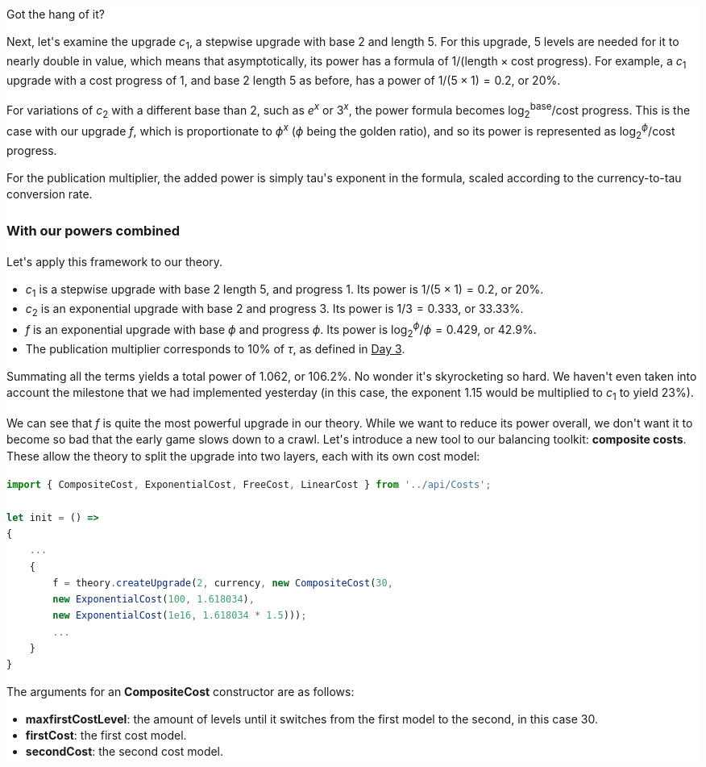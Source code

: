 Got the hang of it?

Next, let's examine the upgrade $c_1$, a stepwise upgrade with base 2 and length 5. For this upgrade, 5 levels are needed for it to nearly double in value, which means that asymptotically, its power has a formula of $1/(\text{length} \times \text{cost progress})$. For example, a $c_1$ upgrade with a cost progress of 1, and base 2 length 5 as before, has a power of $1/(5\times1) = 0.2$, or 20%.

For variations of $c_2$ with a different base than 2, such as $e^x$ or $3^x$, the power formula becomes $\log_2^\text{base}/\text{cost progress}$. This is the case with our upgrade $f$, which is proportionate to $\phi^x$ ($\phi$ being the golden ratio), and so its power is represented as $\log_2^\phi/\text{cost progress}$.

For the publication multiplier, the added power is simply tau's exponent in the formula, scaled according to the currency-to-tau conversion rate.

### With our powers combined

Let's apply this framework to our theory.

- $c_1$ is a stepwise upgrade with base 2 length 5, and progress 1. Its power is $1/(5\times1) = 0.2$, or 20%.
- $c_2$ is an exponential upgrade with base 2 and progress 3. Its power is $1/3 = 0.333$, or 33.33%.
- $f$ is an exponential upgrade with base $\phi$ and progress $\phi$. Its power is $\log_2^\phi/\phi = 0.429$, or 42.9%.
- The publication multiplier corresponds to 10% of $\tau$, as defined in [Day 3](../day-3/#publications>).

Summating all the terms yields a total power of 1.062, or 106.2%. No wonder it's skyrocketing so hard. We haven't even taken into account the milestone that we had implemented yesterday (in this case, the exponent 1.15 would be multiplied to $c_1$ to yield 23%).

We can see that $f$ is quite the most powerful upgrade in our theory. While we want to reduce its power overall, we don't want it to become so bad that the early game slows down to a crawl. Let's introduce a new tool to our balancing toolkit: **composite costs**. These allow the theory to split the upgrade into two layers, each with its own cost model:

```js
import { CompositeCost, ExponentialCost, FreeCost, LinearCost } from '../api/Costs';

let init = () =>
{
    ...
    {
        f = theory.createUpgrade(2, currency, new CompositeCost(30,
        new ExponentialCost(100, 1.618034),
        new ExponentialCost(1e16, 1.618034 * 1.5)));
        ...
    }
}
```

The arguments for an **CompositeCost** constructor are as follows:

- **maxfirstCostLevel**: the amount of levels until it switches from the first model to the second, in this case 30.
- **firstCost**: the first cost model.
- **secondCost**: the second cost model.
